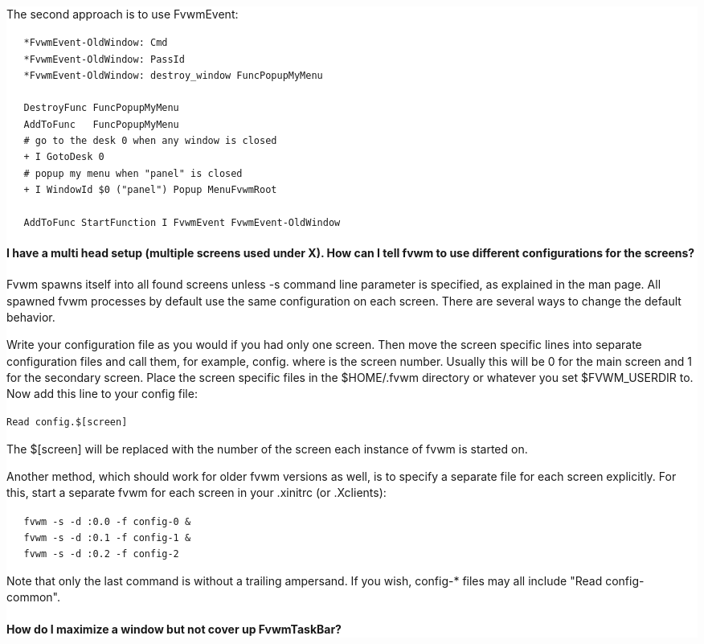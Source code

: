 The second approach is to use FvwmEvent:

```
   *FvwmEvent-OldWindow: Cmd
   *FvwmEvent-OldWindow: PassId
   *FvwmEvent-OldWindow: destroy_window FuncPopupMyMenu

   DestroyFunc FuncPopupMyMenu
   AddToFunc   FuncPopupMyMenu
   # go to the desk 0 when any window is closed
   + I GotoDesk 0
   # popup my menu when "panel" is closed
   + I WindowId $0 ("panel") Popup MenuFvwmRoot

   AddToFunc StartFunction I FvwmEvent FvwmEvent-OldWindow
```

#### I have a multi head setup (multiple screens used under X). How can I tell fvwm to use different configurations for the screens?

Fvwm spawns itself into all found screens unless -s command line
parameter is specified, as explained in the man page.  All spawned
fvwm processes by default use the same configuration on each
screen. There are several ways to change the default behavior.

Write your configuration file as you would if you had only one
screen.  Then move the screen specific lines into separate
configuration files and call them, for example, config.<screen>
where <screen> is the screen number.  Usually this will be 0 for
the main screen and 1 for the secondary screen.  Place the screen
specific files in the $HOME/.fvwm directory or whatever you set
$FVWM_USERDIR to.  Now add this line to your config file:

`Read config.$[screen]`

The $[screen] will be replaced with the number of the screen each
instance of fvwm is started on.


Another method, which should work for older fvwm versions as well,
is to specify a separate file for each screen explicitly.  For
this, start a separate fvwm for each screen in your .xinitrc (or
.Xclients):

```
   fvwm -s -d :0.0 -f config-0 &
   fvwm -s -d :0.1 -f config-1 &
   fvwm -s -d :0.2 -f config-2
```

Note that only the last command is without a trailing ampersand.
If you wish, config-* files may all include "Read config-common".

#### How do I maximize a window but not cover up FvwmTaskBar?
